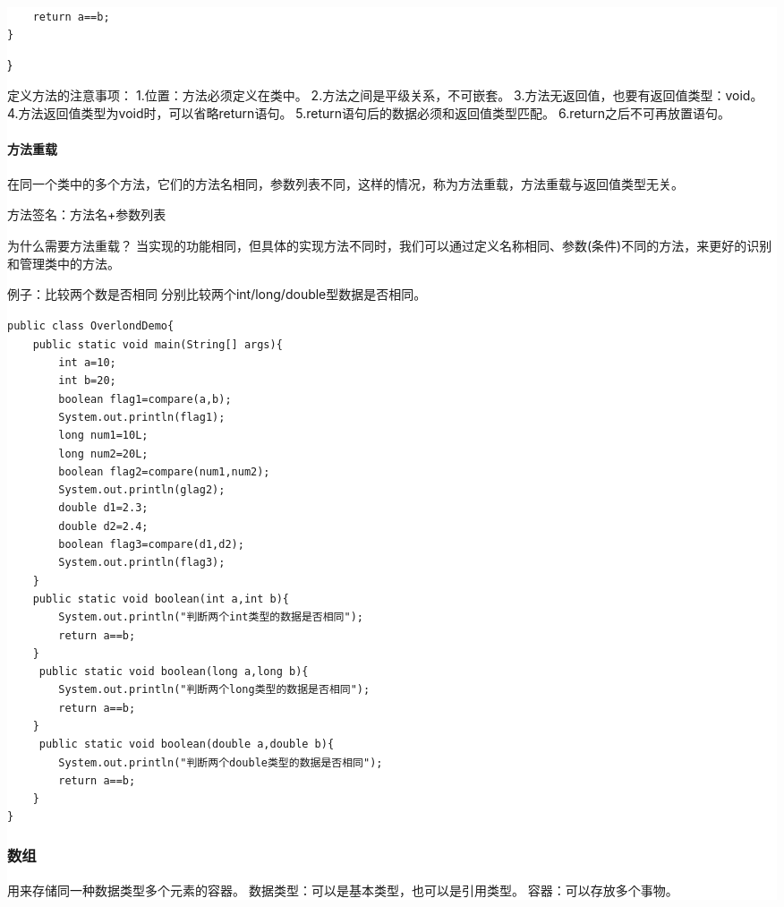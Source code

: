         return a==b;
    }
}

定义方法的注意事项：
1.位置：方法必须定义在类中。
2.方法之间是平级关系，不可嵌套。
3.方法无返回值，也要有返回值类型：void。
4.方法返回值类型为void时，可以省略return语句。
5.return语句后的数据必须和返回值类型匹配。
6.return之后不可再放置语句。

#### 方法重载
在同一个类中的多个方法，它们的方法名相同，参数列表不同，这样的情况，称为方法重载，方法重载与返回值类型无关。

方法签名：方法名+参数列表

为什么需要方法重载？
当实现的功能相同，但具体的实现方法不同时，我们可以通过定义名称相同、参数(条件)不同的方法，来更好的识别和管理类中的方法。

例子：比较两个数是否相同
分别比较两个int/long/double型数据是否相同。
```
public class OverlondDemo{
    public static void main(String[] args){
        int a=10;
        int b=20;
        boolean flag1=compare(a,b);
        System.out.println(flag1);
        long num1=10L;
        long num2=20L;
        boolean flag2=compare(num1,num2);
        System.out.println(glag2);
        double d1=2.3;
        double d2=2.4;
        boolean flag3=compare(d1,d2);
        System.out.println(flag3);
    }
    public static void boolean(int a,int b){
        System.out.println("判断两个int类型的数据是否相同");
        return a==b;
    }
     public static void boolean(long a,long b){
        System.out.println("判断两个long类型的数据是否相同");
        return a==b;
    }
     public static void boolean(double a,double b){
        System.out.println("判断两个double类型的数据是否相同");
        return a==b;
    }
}
```

### 数组
用来存储同一种数据类型多个元素的容器。
数据类型：可以是基本类型，也可以是引用类型。
容器：可以存放多个事物。
